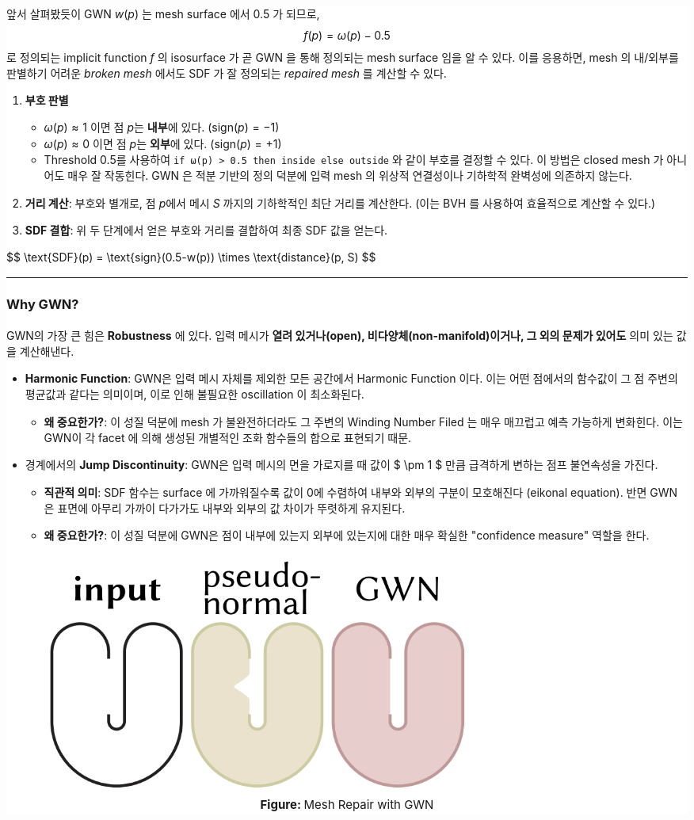앞서 살펴봤듯이 GWN $w(p)$ 는 mesh surface 에서 0.5 가 되므로, 
$$ f(p) = \omega(p) - 0.5$$ 
로 정의되는 implicit function $f$ 의 isosurface 가 곧 GWN 을 통해 정의되는 mesh surface 임을 알 수 있다. 이를 응용하면, mesh 의 내/외부를 판별하기 어려운 *broken mesh* 에서도 SDF 가 잘 정의되는 *repaired mesh* 를 계산할 수 있다. 


1. **부호 판별**

    - $\omega(p) \approx 1$ 이면 점 $p$는 **내부**에 있다. ($\text{sign}(p) = -1$)
    - $\omega(p) \approx 0$ 이면 점 $p$는 **외부**에 있다. ($\text{sign}(p) = +1$)
    - Threshold 0.5를 사용하여 `if ω(p) > 0.5 then inside else outside` 와 같이 부호를 결정할 수 있다. 이 방법은 closed mesh 가 아니어도 매우 잘 작동힌다. GWN 은 적분 기반의 정의 덕분에 입력 mesh 의 위상적 연결성이나 기하학적 완벽성에 의존하지 않는다. 
2. **거리 계산**: 부호와 별개로, 점 $p$에서 메시 $S$ 까지의 기하학적인 최단 거리를 계산한다. (이는 BVH 를 사용하여 효율적으로 계산할 수 있다.)
3. **SDF 결합**: 위 두 단계에서 얻은 부호와 거리를 결합하여 최종 SDF 값을 얻는다.

<p>
$$
\text{SDF}(p) = \text{sign}(0.5-w(p)) \times \text{distance}(p, S)
$$
</p>

---

### Why GWN?

GWN의 가장 큰 힘은 **Robustness** 에 있다. 입력 메시가 **열려 있거나(open), 비다양체(non-manifold)이거나, 그 외의 문제가 있어도** 의미 있는 값을 계산해낸다.

- **Harmonic Function**: GWN은 입력 메시 자체를 제외한 모든 공간에서 Harmonic Function 이다. 이는 어떤 점에서의 함수값이 그 점 주변의 평균값과 같다는 의미이며, 이로 인해 불필요한 oscillation 이 최소화된다.

    - **왜 중요한가?**: 이 성질 덕분에 mesh 가 불완전하더라도 그 주변의 Winding Number Filed 는 매우 매끄럽고 예측 가능하게 변화힌다. 이는 GWN이 각 facet 에 의해 생성된 개별적인 조화 함수들의 합으로 표현되기 때문.
    
- 경계에서의 **Jump Discontinuity**: GWN은 입력 메시의 면을 가로지를 때 값이 $ \pm 1 $ 만큼 급격하게 변하는 점프 불연속성을 가진다.

    - **직관적 의미**: SDF 함수는 surface 에 가까워질수록 값이 0에 수렴하여 내부와 외부의 구분이 모호해진다 (eikonal equation). 반면 GWN 은 표면에 아무리 가까이 다가가도 내부와 외부의 값 차이가 뚜렷하게 유지된다.
    
    - **왜 중요한가?**: 이 성질 덕분에 GWN은 점이 내부에 있는지 외부에 있는지에 대한 매우 확실한 "confidence measure" 역할을 한다.


<figure id="figure-2" >
  <img src='/blogs/posts/250809_gwn/assets/image-4.png' alt='img alt' width='70%'>
  <figcaption style='text-align: center; font-size: 15px;'><strong>Figure: </strong> Mesh Repair with GWN</figcaption>